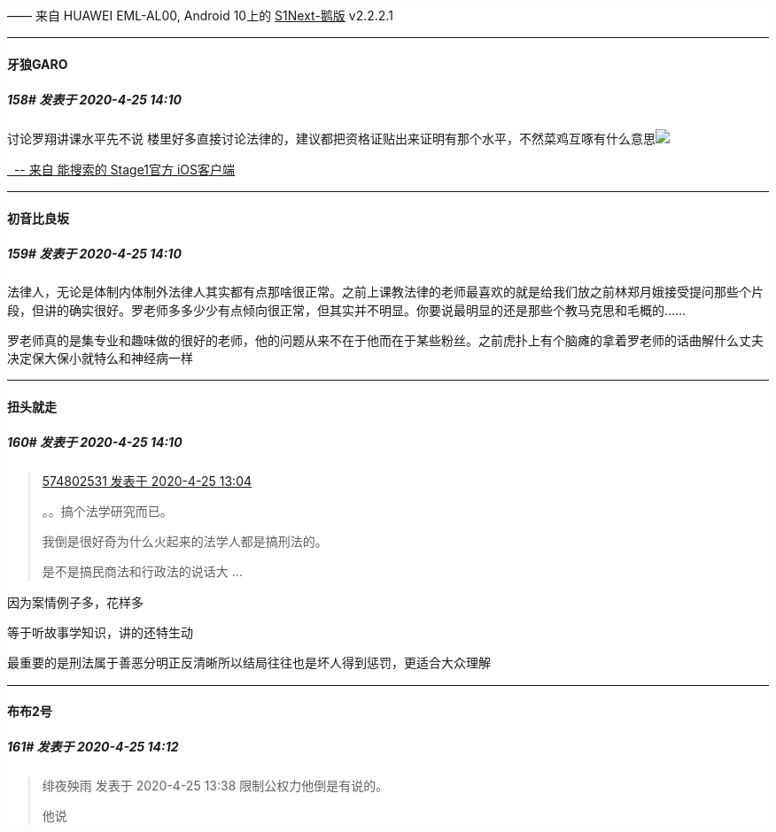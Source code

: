 —— 来自 HUAWEI EML-AL00, Android 10上的 [S1Next-鹅版](https://github.com/ykrank/S1-Next/releases) v2.2.2.1


-----

####  牙狼GARO  
##### 158#       发表于 2020-4-25 14:10


讨论罗翔讲课水平先不说
楼里好多直接讨论法律的，建议都把资格证贴出来证明有那个水平，不然菜鸡互啄有什么意思<img src="https://static.saraba1st.com/image/smiley/face2017/049.png" referrerpolicy="no-referrer">

[  -- 来自 能搜索的 Stage1官方 iOS客户端](https://itunes.apple.com/fi/app/saraba1st/id1221237470?mt=8)


-----

####  初音比良坂  
##### 159#       发表于 2020-4-25 14:10


法律人，无论是体制内体制外法律人其实都有点那啥很正常。之前上课教法律的老师最喜欢的就是给我们放之前林郑月娥接受提问那些个片段，但讲的确实很好。罗老师多多少少有点倾向很正常，但其实并不明显。你要说最明显的还是那些个教马克思和毛概的……

罗老师真的是集专业和趣味做的很好的老师，他的问题从来不在于他而在于某些粉丝。之前虎扑上有个脑瘫的拿着罗老师的话曲解什么丈夫决定保大保小就特么和神经病一样


-----

####  扭头就走  
##### 160#       发表于 2020-4-25 14:10


<blockquote><a href="httphttps://bbs.saraba1st.com/2b/forum.php?mod=redirect&amp;goto=findpost&amp;pid=47200271&amp;ptid=1929609" target="_blank">574802531 发表于 2020-4-25 13:04</a>

。。搞个法学研究而已。

我倒是很好奇为什么火起来的法学人都是搞刑法的。

是不是搞民商法和行政法的说话大 ...</blockquote>
因为案情例子多，花样多

等于听故事学知识，讲的还特生动


最重要的是刑法属于善恶分明正反清晰所以结局往往也是坏人得到惩罚，更适合大众理解


-----

####  布布2号  
##### 161#       发表于 2020-4-25 14:12


<blockquote>绯夜殃雨 发表于 2020-4-25 13:38
限制公权力他倒是有说的。

他说
